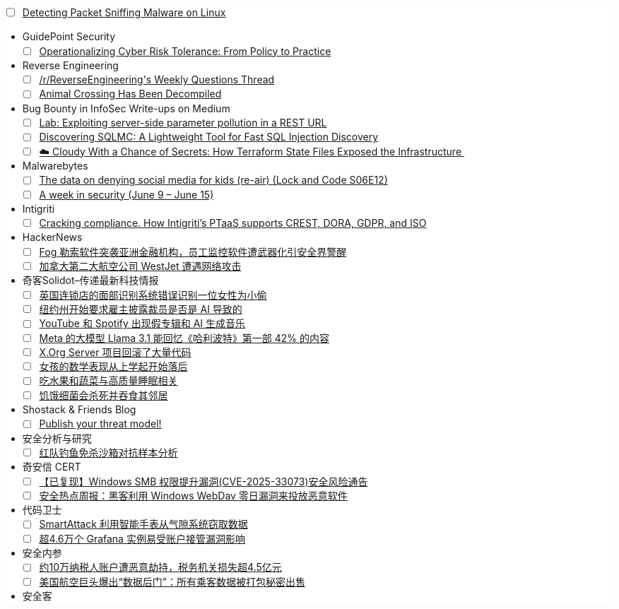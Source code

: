   - [ ] [Detecting Packet Sniffing Malware on Linux](https://sandflysecurity.com/blog/detecting-packet-sniffing-malware-on-linux)
- GuidePoint Security
  - [ ] [Operationalizing Cyber Risk Tolerance: From Policy to Practice](https://www.guidepointsecurity.com/blog/operationalizing-cyber-risk-tolerance-from-policy-to-practice/)
- Reverse Engineering
  - [ ] [/r/ReverseEngineering's Weekly Questions Thread](https://www.reddit.com/r/ReverseEngineering/comments/1lcm8e1/rreverseengineerings_weekly_questions_thread/)
  - [ ] [Animal Crossing Has Been Decompiled](https://www.reddit.com/r/ReverseEngineering/comments/1ld4mt4/animal_crossing_has_been_decompiled/)
- Bug Bounty in InfoSec Write-ups on Medium
  - [ ] [Lab: Exploiting server-side parameter pollution in a REST URL](https://infosecwriteups.com/lab-exploiting-server-side-parameter-pollution-in-a-rest-url-97396fd4e958?source=rss----7b722bfd1b8d--bug_bounty)
  - [ ] [Discovering SQLMC: A Lightweight Tool for Fast SQL Injection Discovery](https://infosecwriteups.com/discovering-sqlmc-a-lightweight-tool-for-fast-sql-injection-discovery-a4042040a932?source=rss----7b722bfd1b8d--bug_bounty)
  - [ ] [☁️ Cloudy With a Chance of Secrets: How Terraform State Files Exposed the Infrastructure ️](https://infosecwriteups.com/%EF%B8%8F-cloudy-with-a-chance-of-secrets-how-terraform-state-files-exposed-the-infrastructure-%EF%B8%8F-c78bd156a4f4?source=rss----7b722bfd1b8d--bug_bounty)
- Malwarebytes
  - [ ] [The data on denying social media for kids (re-air) (Lock and Code S06E12)](https://www.malwarebytes.com/blog/podcast/2025/06/the-data-on-denying-social-media-for-kids-re-air-lock-and-code-s06e12)
  - [ ] [A week in security (June 9 &#8211; June 15)](https://www.malwarebytes.com/blog/news/2025/06/a-week-in-security-june-9-june-15)
- Intigriti
  - [ ] [Cracking compliance. How Intigriti’s PTaaS supports CREST, DORA, GDPR, and ISO](https://www.intigriti.com/blog/business-insights/cracking-compliance-how-intigriti-s-ptaas-supports-crest-dora-gdpr-and-iso)
- HackerNews
  - [ ] [Fog 勒索软件突袭亚洲金融机构，员工监控软件遭武器化引安全界警醒​](https://hackernews.cc/archives/59278)
  - [ ] [加拿大第二大航空公司 WestJet 遭遇网络攻击](https://hackernews.cc/archives/59275)
- 奇客Solidot–传递最新科技情报
  - [ ] [英国连锁店的面部识别系统错误识别一位女性为小偷](https://www.solidot.org/story?sid=81569)
  - [ ] [纽约州开始要求雇主披露裁员是否是 AI 导致的](https://www.solidot.org/story?sid=81568)
  - [ ] [YouTube 和 Spotify 出现假专辑和 AI 生成音乐](https://www.solidot.org/story?sid=81567)
  - [ ] [Meta 的大模型 Llama 3.1 能回忆《哈利波特》第一部 42% 的内容](https://www.solidot.org/story?sid=81566)
  - [ ] [X.Org Server 项目回滚了大量代码](https://www.solidot.org/story?sid=81565)
  - [ ] [女孩的数学表现从上学起开始落后](https://www.solidot.org/story?sid=81564)
  - [ ] [吃水果和蔬菜与高质量睡眠相关](https://www.solidot.org/story?sid=81563)
  - [ ] [饥饿细菌会杀死并吞食其邻居](https://www.solidot.org/story?sid=81562)
- Shostack & Friends Blog
  - [ ] [Publish your threat model!](https://shostack.org/blog/publish-your-threat-model/)
- 安全分析与研究
  - [ ] [红队钓鱼免杀沙箱对抗样本分析](https://mp.weixin.qq.com/s?__biz=MzA4ODEyODA3MQ==&mid=2247492359&idx=1&sn=21de252849790a91bb3251d2f54eec67)
- 奇安信 CERT
  - [ ] [【已复现】Windows SMB 权限提升漏洞(CVE-2025-33073)安全风险通告](https://mp.weixin.qq.com/s?__biz=MzU5NDgxODU1MQ==&mid=2247503502&idx=1&sn=0283b5ba91d5d3a06e6aae4bc462be4c)
  - [ ] [安全热点周报：黑客利用 Windows WebDav 零日漏洞来投放恶意软件](https://mp.weixin.qq.com/s?__biz=MzU5NDgxODU1MQ==&mid=2247503502&idx=2&sn=ffe84150213eff7c9c03e074b80d7c59)
- 代码卫士
  - [ ] [SmartAttack 利用智能手表从气隙系统窃取数据](https://mp.weixin.qq.com/s?__biz=MzI2NTg4OTc5Nw==&mid=2247523297&idx=1&sn=fc3670b9fb5473338eae7a8fcdd6f783)
  - [ ] [超4.6万个 Grafana 实例易受账户接管漏洞影响](https://mp.weixin.qq.com/s?__biz=MzI2NTg4OTc5Nw==&mid=2247523297&idx=2&sn=ea60b085762fef54a56dea85a3150a40)
- 安全内参
  - [ ] [约10万纳税人账户遭恶意劫持，税务机关损失超4.5亿元](https://mp.weixin.qq.com/s?__biz=MzI4NDY2MDMwMw==&mid=2247514523&idx=1&sn=f67c2f121593d97c61b428ed243c5a29)
  - [ ] [美国航空巨头爆出“数据后门”：所有乘客数据被打包秘密出售](https://mp.weixin.qq.com/s?__biz=MzI4NDY2MDMwMw==&mid=2247514523&idx=2&sn=19952c04205c4c6a4a5d9ea846633789)
- 安全客